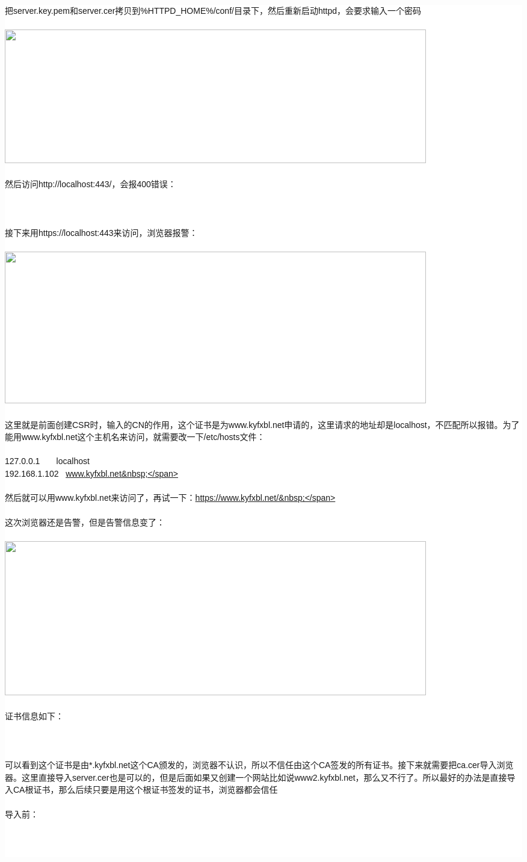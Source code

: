 <span style="font-family:Helvetica,Tahoma,Arial,sans-serif; font-size:14px">把server.key.pem和server.cer拷贝到%HTTPD_HOME%/conf/目录下，然后重新启动httpd，会要求输入一个密码</span><br style="font-family:Helvetica,Tahoma,Arial,sans-serif; font-size:14px">
<br style="font-family:Helvetica,Tahoma,Arial,sans-serif; font-size:14px">
<img src="http://dl2.iteye.com/upload/attachment/0087/2068/fd6cca1b-9ab5-3a61-b31f-969f3cfe5c22.png" title="点击查看原始大小图片" class="magplus" width="700" height="222" alt="" style="border:0px; font-family:Helvetica,Tahoma,Arial,sans-serif; font-size:14px"><span style="font-family:Helvetica,Tahoma,Arial,sans-serif; font-size:14px"></span><br style="font-family:Helvetica,Tahoma,Arial,sans-serif; font-size:14px">
<br style="font-family:Helvetica,Tahoma,Arial,sans-serif; font-size:14px">
<span style="font-family:Helvetica,Tahoma,Arial,sans-serif; font-size:14px">然后访问http://localhost:443/，会报400错误：&nbsp;</span><br style="font-family:Helvetica,Tahoma,Arial,sans-serif; font-size:14px">
<br style="font-family:Helvetica,Tahoma,Arial,sans-serif; font-size:14px">
<img src="http://dl2.iteye.com/upload/attachment/0087/2072/f0c04923-c698-3d72-93db-ceee008a6abe.png" alt="" style="border:0px; font-family:Helvetica,Tahoma,Arial,sans-serif; font-size:14px"><span style="font-family:Helvetica,Tahoma,Arial,sans-serif; font-size:14px">&nbsp;</span><br style="font-family:Helvetica,Tahoma,Arial,sans-serif; font-size:14px">
<br style="font-family:Helvetica,Tahoma,Arial,sans-serif; font-size:14px">
<span style="font-family:Helvetica,Tahoma,Arial,sans-serif; font-size:14px">接下来用https://localhost:443来访问，浏览器报警：&nbsp;</span><br style="font-family:Helvetica,Tahoma,Arial,sans-serif; font-size:14px">
<br style="font-family:Helvetica,Tahoma,Arial,sans-serif; font-size:14px">
<img src="http://dl2.iteye.com/upload/attachment/0087/2074/ba212ed2-db82-3990-8a4f-e6997ea76abc.png" title="点击查看原始大小图片" class="magplus" width="700" height="252" alt="" style="border:0px; font-family:Helvetica,Tahoma,Arial,sans-serif; font-size:14px"><span style="font-family:Helvetica,Tahoma,Arial,sans-serif; font-size:14px"></span><br style="font-family:Helvetica,Tahoma,Arial,sans-serif; font-size:14px">
<br style="font-family:Helvetica,Tahoma,Arial,sans-serif; font-size:14px">
<span style="font-family:Helvetica,Tahoma,Arial,sans-serif; font-size:14px">这里就是前面创建CSR时，输入的CN的作用，这个证书是为www.kyfxbl.net申请的，这里请求的地址却是localhost，不匹配所以报错。为了能用www.kyfxbl.net这个主机名来访问，就需要改一下/etc/hosts文件：&nbsp;</span><br style="font-family:Helvetica,Tahoma,Arial,sans-serif; font-size:14px">
<br style="font-family:Helvetica,Tahoma,Arial,sans-serif; font-size:14px">
<span style="font-family:Helvetica,Tahoma,Arial,sans-serif; font-size:14px">127.0.0.1&nbsp;&nbsp;&nbsp;&nbsp;&nbsp;&nbsp; localhost&nbsp;</span><br style="font-family:Helvetica,Tahoma,Arial,sans-serif; font-size:14px">
<span style="font-family:Helvetica,Tahoma,Arial,sans-serif; font-size:14px">192.168.1.102&nbsp;&nbsp; www.kyfxbl.net&nbsp;</span><br style="font-family:Helvetica,Tahoma,Arial,sans-serif; font-size:14px">
<br style="font-family:Helvetica,Tahoma,Arial,sans-serif; font-size:14px">
<span style="font-family:Helvetica,Tahoma,Arial,sans-serif; font-size:14px">然后就可以用www.kyfxbl.net来访问了，再试一下：https://www.kyfxbl.net/&nbsp;</span><br style="font-family:Helvetica,Tahoma,Arial,sans-serif; font-size:14px">
<br style="font-family:Helvetica,Tahoma,Arial,sans-serif; font-size:14px">
<span style="font-family:Helvetica,Tahoma,Arial,sans-serif; font-size:14px">这次浏览器还是告警，但是告警信息变了：&nbsp;</span><br style="font-family:Helvetica,Tahoma,Arial,sans-serif; font-size:14px">
<br style="font-family:Helvetica,Tahoma,Arial,sans-serif; font-size:14px">
<img src="http://dl2.iteye.com/upload/attachment/0087/2078/f4cd8970-5662-36ad-992d-1d4249f2088d.png" title="点击查看原始大小图片" class="magplus" width="700" height="256" alt="" style="border:0px; font-family:Helvetica,Tahoma,Arial,sans-serif; font-size:14px"><span style="font-family:Helvetica,Tahoma,Arial,sans-serif; font-size:14px"></span><br style="font-family:Helvetica,Tahoma,Arial,sans-serif; font-size:14px">
<br style="font-family:Helvetica,Tahoma,Arial,sans-serif; font-size:14px">
<span style="font-family:Helvetica,Tahoma,Arial,sans-serif; font-size:14px">证书信息如下：&nbsp;</span><br style="font-family:Helvetica,Tahoma,Arial,sans-serif; font-size:14px">
<br style="font-family:Helvetica,Tahoma,Arial,sans-serif; font-size:14px">
<img src="http://dl2.iteye.com/upload/attachment/0087/2080/ca5043ac-f257-3943-8831-f00168054cc8.png" alt="" style="border:0px; font-family:Helvetica,Tahoma,Arial,sans-serif; font-size:14px"><span style="font-family:Helvetica,Tahoma,Arial,sans-serif; font-size:14px">&nbsp;</span><br style="font-family:Helvetica,Tahoma,Arial,sans-serif; font-size:14px">
<br style="font-family:Helvetica,Tahoma,Arial,sans-serif; font-size:14px">
<span style="font-family:Helvetica,Tahoma,Arial,sans-serif; font-size:14px">可以看到这个证书是由*.kyfxbl.net这个CA颁发的，浏览器不认识，所以不信任由这个CA签发的所有证书。接下来就需要把ca.cer导入浏览器。这里直接导入server.cer也是可以的，但是后面如果又创建一个网站比如说www2.kyfxbl.net，那么又不行了。所以最好的办法是直接导入CA根证书，那么后续只要是用这个根证书签发的证书，浏览器都会信任&nbsp;</span><br style="font-family:Helvetica,Tahoma,Arial,sans-serif; font-size:14px">
<br style="font-family:Helvetica,Tahoma,Arial,sans-serif; font-size:14px">
<span style="font-family:Helvetica,Tahoma,Arial,sans-serif; font-size:14px">导入前：&nbsp;</span><br style="font-family:Helvetica,Tahoma,Arial,sans-serif; font-size:14px">
<br style="font-family:Helvetica,Tahoma,Arial,sans-serif; font-size:14px">
<img src="http://dl2.iteye.com/upload/attachment/0087/2082/40e17f84-1979-3381-be72-ca67e0ae5ee9.png" alt="" style="border:0px; font-family:Helvetica,Tahoma,Arial,sans-serif; font-size:14px"><span style="font-family:Helvetica,Tahoma,Arial,sans-serif; font-size:14px"></span><br style="font-family:Helvetica,Tahoma,Arial,sans-serif; font-size:14px">
<br style="font-family:Helvetica,Tahoma,Arial,sans-serif; font-size:14px">